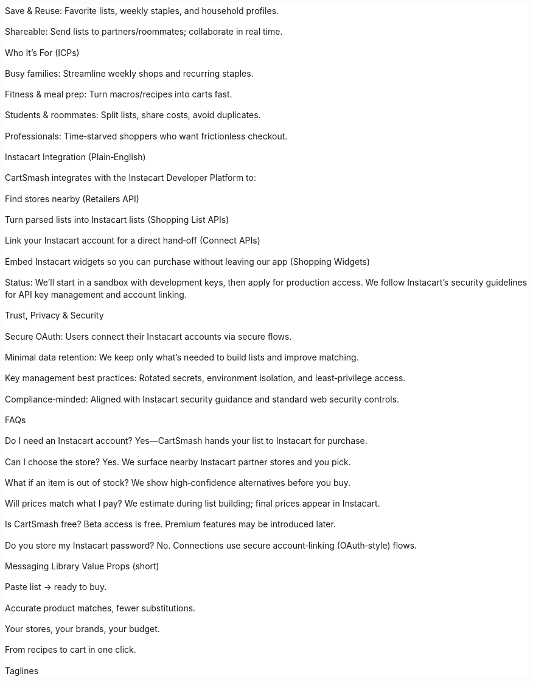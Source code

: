 Save & Reuse: Favorite lists, weekly staples, and household profiles.

Shareable: Send lists to partners/roommates; collaborate in real time.

Who It’s For (ICPs)

Busy families: Streamline weekly shops and recurring staples.

Fitness & meal prep: Turn macros/recipes into carts fast.

Students & roommates: Split lists, share costs, avoid duplicates.

Professionals: Time‑starved shoppers who want frictionless checkout.

Instacart Integration (Plain‑English)

CartSmash integrates with the Instacart Developer Platform to:

Find stores nearby (Retailers API)

Turn parsed lists into Instacart lists (Shopping List APIs)

Link your Instacart account for a direct hand‑off (Connect APIs)

Embed Instacart widgets so you can purchase without leaving our app (Shopping Widgets)

Status: We’ll start in a sandbox with development keys, then apply for production access. We follow Instacart’s security guidelines for API key management and account linking.

Trust, Privacy & Security

Secure OAuth: Users connect their Instacart accounts via secure flows.

Minimal data retention: We keep only what’s needed to build lists and improve matching.

Key management best practices: Rotated secrets, environment isolation, and least‑privilege access.

Compliance‑minded: Aligned with Instacart security guidance and standard web security controls.

FAQs

Do I need an Instacart account? Yes—CartSmash hands your list to Instacart for purchase.

Can I choose the store? Yes. We surface nearby Instacart partner stores and you pick.

What if an item is out of stock? We show high‑confidence alternatives before you buy.

Will prices match what I pay? We estimate during list building; final prices appear in Instacart.

Is CartSmash free? Beta access is free. Premium features may be introduced later.

Do you store my Instacart password? No. Connections use secure account‑linking (OAuth‑style) flows.

Messaging Library
Value Props (short)

Paste list → ready to buy.

Accurate product matches, fewer substitutions.

Your stores, your brands, your budget.

From recipes to cart in one click.

Taglines
